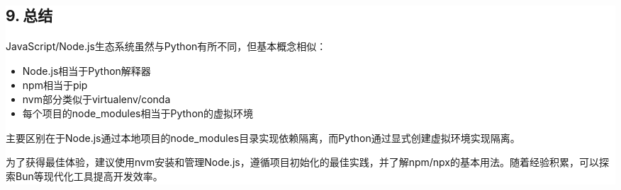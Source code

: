 ## 9. 总结

JavaScript/Node.js生态系统虽然与Python有所不同，但基本概念相似：

- Node.js相当于Python解释器
- npm相当于pip
- nvm部分类似于virtualenv/conda
- 每个项目的node_modules相当于Python的虚拟环境

主要区别在于Node.js通过本地项目的node_modules目录实现依赖隔离，而Python通过显式创建虚拟环境实现隔离。

为了获得最佳体验，建议使用nvm安装和管理Node.js，遵循项目初始化的最佳实践，并了解npm/npx的基本用法。随着经验积累，可以探索Bun等现代化工具提高开发效率。
